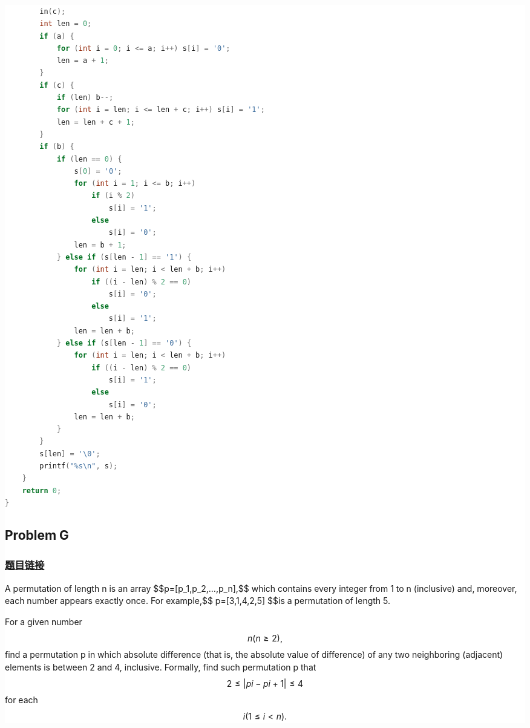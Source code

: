 ```cpp
        in(c);
        int len = 0;
        if (a) {
            for (int i = 0; i <= a; i++) s[i] = '0';
            len = a + 1;
        }
        if (c) {
            if (len) b--;
            for (int i = len; i <= len + c; i++) s[i] = '1';
            len = len + c + 1;
        }
        if (b) {
            if (len == 0) {
                s[0] = '0';
                for (int i = 1; i <= b; i++)
                    if (i % 2)
                        s[i] = '1';
                    else
                        s[i] = '0';
                len = b + 1;
            } else if (s[len - 1] == '1') {
                for (int i = len; i < len + b; i++)
                    if ((i - len) % 2 == 0)
                        s[i] = '0';
                    else
                        s[i] = '1';
                len = len + b;
            } else if (s[len - 1] == '0') {
                for (int i = len; i < len + b; i++)
                    if ((i - len) % 2 == 0)
                        s[i] = '1';
                    else
                        s[i] = '0';
                len = len + b;
            }
        }
        s[len] = '\0';
        printf("%s\n", s);
    }
    return 0;
}
```

## Problem G
<h3><a href="https://codeforces.com/contest/1352/problem/G">题目链接</a></h3>
A permutation of length n is an array $$p=[p_1,p_2,…,p_n],$$ which contains every integer from 1 to n (inclusive) and, moreover, each number appears exactly once. For example,$$ p=[3,1,4,2,5] $$is a permutation of length 5.

For a given number$$ n (n≥2),$$ find a permutation p in which absolute difference (that is, the absolute value of difference) of any two neighboring (adjacent) elements is between 2 and 4, inclusive. Formally, find such permutation p that$$ 2≤|pi−pi+1|≤4 $$ for each $$i (1≤i<n).$$
